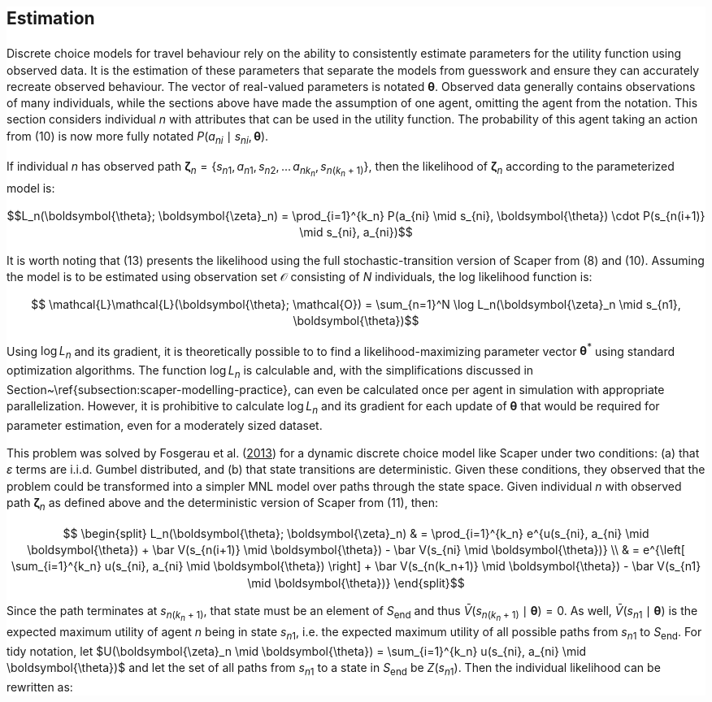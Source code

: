 
## Estimation

Discrete choice models for travel behaviour rely on the ability to consistently estimate parameters for the utility function using observed data. It is the estimation of these parameters that separate the models from guesswork and ensure they can accurately recreate observed behaviour. The vector of real-valued parameters is notated $\boldsymbol{\theta}$. Observed data generally contains observations of many individuals, while the sections above have made the assumption of one agent, omitting the agent from the notation. This section considers individual $n$ with attributes that can be used in the utility function. The probability of this agent taking an action from (10) is now more fully notated $P(a_{ni} \mid s_{ni}, \boldsymbol{\theta})$.

If individual $n$ has observed path $`\boldsymbol{\zeta}_n = \{s_{n1}, a_{n1},s_{n2}, ... \, a_{nk_n}, s_{n(k_n+1)}\}`$, then the likelihood of $\boldsymbol{\zeta}_n$ according to the parameterized model is:

```math
L_n(\boldsymbol{\theta}; \boldsymbol{\zeta}_n) = \prod_{i=1}^{k_n} P(a_{ni} \mid s_{ni}, \boldsymbol{\theta}) \cdot P(s_{n(i+1)} \mid s_{ni}, a_{ni})
```

It is worth noting that (13) presents the likelihood using the full stochastic-transition version of Scaper from (8) and (10).  Assuming the model is to be estimated using observation set $\mathcal{O}$ consisting of $N$ individuals, the log likelihood function is:
```math
    \mathcal{L}\mathcal{L}(\boldsymbol{\theta}; \mathcal{O}) = \sum_{n=1}^N \log L_n(\boldsymbol{\zeta}_n \mid s_{n1}, \boldsymbol{\theta})
```

Using $\log L_n$ and its gradient, it is theoretically possible to to find a likelihood-maximizing parameter vector $\boldsymbol{\theta}^*$ using standard optimization algorithms. The function $\log L_n$ is calculable and, with the simplifications discussed in Section~\ref{subsection:scaper-modelling-practice}, can even be calculated once per agent in simulation with appropriate parallelization. However, it is prohibitive to calculate $\log L_n$ and its gradient for each update of $\boldsymbol{\theta}$ that would be required for parameter estimation, even for a moderately sized dataset.

This problem was solved by Fosgerau et al. ([2013](https://doi.org/10.1016/j.trb.2013.07.012)) for a dynamic discrete choice model like Scaper under two conditions: (a) that $\varepsilon$ terms are i.i.d. Gumbel distributed, and (b) that state transitions are deterministic. Given these conditions, they observed that the problem could be transformed into a simpler MNL model over paths through the state space. Given individual $n$ with observed path $\boldsymbol{\zeta}_n$ as defined above and the deterministic version of Scaper from (11), then: 

```math
    \begin{split}
     L_n(\boldsymbol{\theta}; \boldsymbol{\zeta}_n) & = \prod_{i=1}^{k_n} e^{u(s_{ni}, a_{ni} \mid \boldsymbol{\theta}) + \bar V(s_{n(i+1)} \mid \boldsymbol{\theta}) - \bar V(s_{ni} \mid \boldsymbol{\theta})} \\
     & = e^{\left[ \sum_{i=1}^{k_n} u(s_{ni}, a_{ni} \mid \boldsymbol{\theta}) \right] + \bar V(s_{n(k_n+1)} \mid \boldsymbol{\theta}) - \bar V(s_{n1} \mid \boldsymbol{\theta})}
     \end{split}
```

Since the path terminates at $s_{n(k_n+1)}$, that state must be an element of $S_\text{end}$ and thus $\bar V(s_{n(k_n+1)} \mid \boldsymbol{\theta})=0$. As well, $\bar V(s_{n1} \mid \boldsymbol{\theta})$ is the expected maximum utility of agent $n$ being in state $s_{n1}$, i.e. the expected maximum utility of all possible paths from $s_{n1}$ to $S_\text{end}$. For tidy notation, let $`U(\boldsymbol{\zeta}_n \mid \boldsymbol{\theta}) = \sum_{i=1}^{k_n} u(s_{ni}, a_{ni} \mid \boldsymbol{\theta})`$ and let the set of all paths from $s_{n1}$ to a state in $S_\text{end}$ be $Z(s_{n1})$. Then the individual likelihood can be rewritten as:

